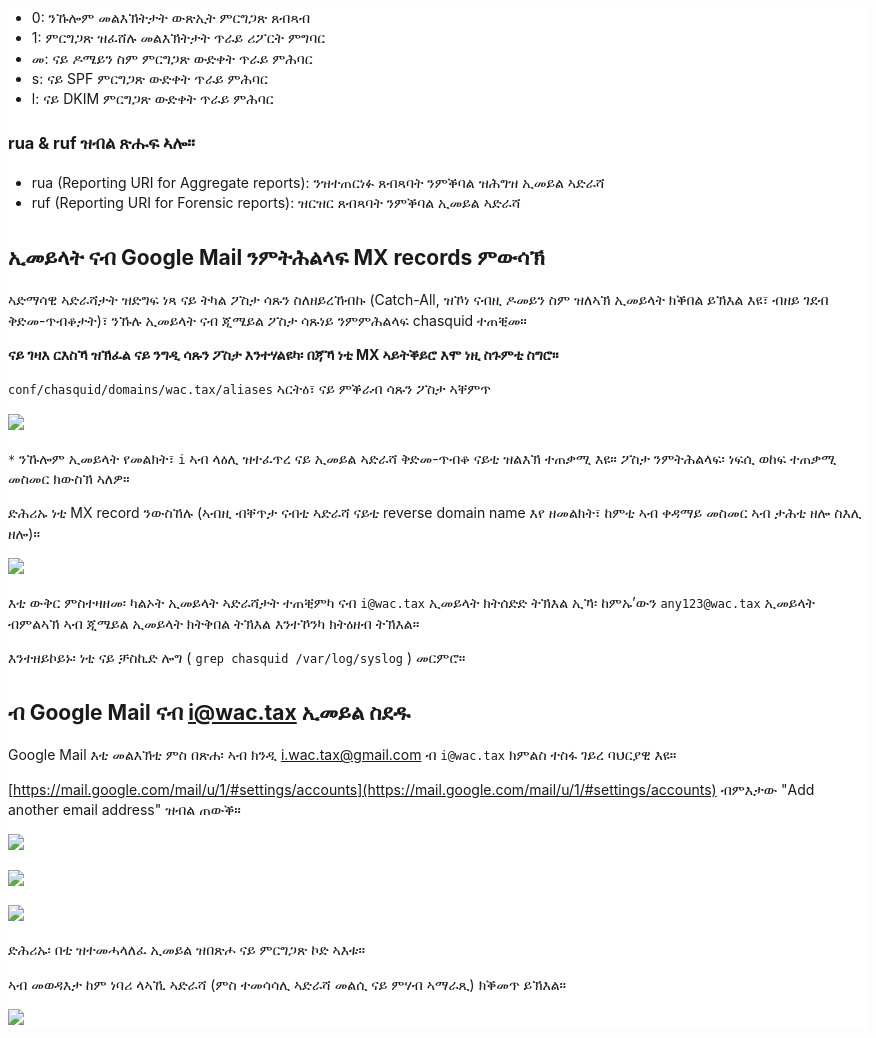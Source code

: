 * 0: ንኹሎም መልእኽትታት ውጽኢት ምርግጋጽ ጸብጻብ
* 1: ምርግጋጽ ዝፈሸሉ መልእኽትታት ጥራይ ሪፖርት ምግባር
* መ: ናይ ዶሜይን ስም ምርግጋጽ ውድቀት ጥራይ ምሕባር
* s: ናይ SPF ምርግጋጽ ውድቀት ጥራይ ምሕባር
* l: ናይ DKIM ምርግጋጽ ውድቀት ጥራይ ምሕባር

### rua & ruf ዝብል ጽሑፍ ኣሎ።

* rua (Reporting URI for Aggregate reports): ንዝተጠርነፉ ጸብጻባት ንምቕባል ዝሕግዝ ኢመይል ኣድራሻ
* ruf (Reporting URI for Forensic reports): ዝርዝር ጸብጻባት ንምቕባል ኢመይል ኣድራሻ

## ኢመይላት ናብ Google Mail ንምትሕልላፍ MX records ምውሳኽ

ኣድማሳዊ ኣድራሻታት ዝድግፍ ነጻ ናይ ትካል ፖስታ ሳጹን ስለዘይረኸብኩ (Catch-All, ዝኾነ ናብዚ ዶመይን ስም ዝለኣኽ ኢመይላት ክቕበል ይኽእል እዩ፣ ብዘይ ገደብ ቅድመ-ጥብቆታት)፣ ንኹሉ ኢመይላት ናብ ጂሜይል ፖስታ ሳጹነይ ንምምሕልላፍ chasquid ተጠቒመ።

**ናይ ገዛእ ርእስኻ ዝኽፈል ናይ ንግዲ ሳጹን ፖስታ እንተሃልዩካ፡ በጃኻ ነቲ MX ኣይትቕይሮ እሞ ነዚ ስጉምቲ ስግሮ።**

`conf/chasquid/domains/wac.tax/aliases` ኣርትዕ፣ ናይ ምቕራብ ሳጹን ፖስታ ኣቐምጥ

![](https://pub-b8db533c86124200a9d799bf3ba88099.r2.dev/2023/03/OBDl2gw.webp)

`*` ንኹሎም ኢመይላት የመልክት፣ `i` ኣብ ላዕሊ ዝተፈጥረ ናይ ኢመይል ኣድራሻ ቅድመ-ጥብቆ ናይቲ ዝልእኽ ተጠቃሚ እዩ። ፖስታ ንምትሕልላፍ፡ ነፍሲ ወከፍ ተጠቃሚ መስመር ክውስኽ ኣለዎ።

ድሕሪኡ ነቲ MX record ንውስኸሉ (ኣብዚ ብቐጥታ ናብቲ ኣድራሻ ናይቲ reverse domain name እየ ዘመልክት፣ ከምቲ ኣብ ቀዳማይ መስመር ኣብ ታሕቲ ዘሎ ስእሊ ዘሎ)።

![](https://pub-b8db533c86124200a9d799bf3ba88099.r2.dev/2023/03/7__KrU8.webp)

እቲ ውቅር ምስተዛዘመ፡ ካልኦት ኢመይላት ኣድራሻታት ተጠቒምካ ናብ `i@wac.tax` ኢመይላት ክትሰድድ ትኽእል ኢኻ፡ ከምኡ’ውን `any123@wac.tax` ኢመይላት ብምልኣኽ ኣብ ጂሜይል ኢመይላት ክትቅበል ትኽእል እንተኾንካ ክትዕዘብ ትኽእል።

እንተዘይኮይኑ፡ ነቲ ናይ ቻስኪድ ሎግ ( `grep chasquid /var/log/syslog` ) መርምሮ።

## ብ Google Mail ናብ i@wac.tax ኢመይል ስደዱ

Google Mail እቲ መልእኽቲ ምስ በጽሐ፡ ኣብ ክንዲ i.wac.tax@gmail.com ብ `i@wac.tax` ክምልስ ተስፋ ገይረ ባህርያዊ እዩ።

[https://mail.google.com/mail/u/1/#settings/accounts](https://mail.google.com/mail/u/1/#settings/accounts) ብምእታው "Add another email address" ዝብል ጠውቕ።

![](https://pub-b8db533c86124200a9d799bf3ba88099.r2.dev/2023/03/PAvyE3C.webp)

![](https://pub-b8db533c86124200a9d799bf3ba88099.r2.dev/2023/03/_OgLsPT.webp)

![](https://pub-b8db533c86124200a9d799bf3ba88099.r2.dev/2023/03/XIUf6Dc.webp)

ድሕሪኡ፡ በቲ ዝተመሓላለፈ ኢመይል ዝበጽሖ ናይ ምርግጋጽ ኮድ ኣእቱ።

ኣብ መወዳእታ ከም ነባሪ ላኣኺ ኣድራሻ (ምስ ተመሳሳሊ ኣድራሻ መልሲ ናይ ምሃብ ኣማራጺ) ክቕመጥ ይኽእል።

![](https://pub-b8db533c86124200a9d799bf3ba88099.r2.dev/2023/03/a95dO60.webp)
